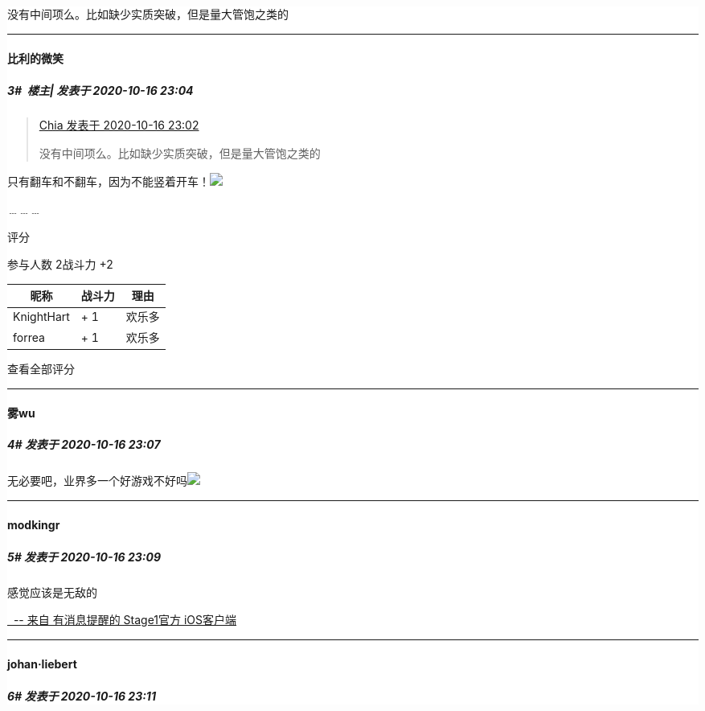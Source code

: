 
没有中间项么。比如缺少实质突破，但是量大管饱之类的


-----

####  比利的微笑  
##### 3#         楼主| 发表于 2020-10-16 23:04


<blockquote><a href="httphttps://bbs.saraba1st.com/2b/forum.php?mod=redirect&amp;goto=findpost&amp;pid=49071019&amp;ptid=1965540" target="_blank">Chia 发表于 2020-10-16 23:02</a>

没有中间项么。比如缺少实质突破，但是量大管饱之类的</blockquote>
只有翻车和不翻车，因为不能竖着开车！<img src="https://static.saraba1st.com/image/smiley/face2017/046.png" referrerpolicy="no-referrer">


﹍﹍﹍

评分


 参与人数 2战斗力 +2

|昵称|战斗力|理由|
|----|---|---|
| KnightHart| + 1|欢乐多|
| forrea| + 1|欢乐多|


查看全部评分


-----

####  雾wu  
##### 4#       发表于 2020-10-16 23:07


无必要吧，业界多一个好游戏不好吗<img src="https://static.saraba1st.com/image/smiley/face2017/002.png" referrerpolicy="no-referrer">


-----

####  modkingr  
##### 5#       发表于 2020-10-16 23:09


感觉应该是无敌的

[  -- 来自 有消息提醒的 Stage1官方 iOS客户端](https://itunes.apple.com/fi/app/saraba1st/id1221237470?mt=8)


-----

####  johan·liebert  
##### 6#       发表于 2020-10-16 23:11
